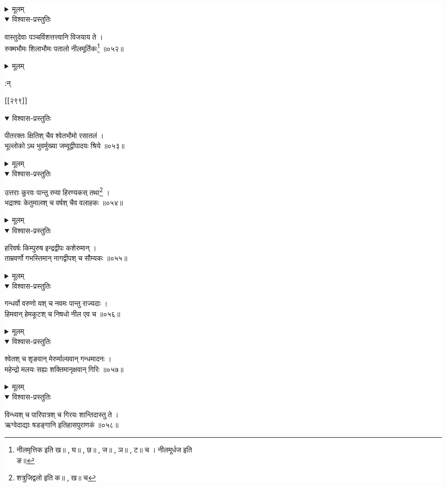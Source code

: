 <details><summary>मूलम्</summary></details>  

<details open><summary>विश्वास-प्रस्तुतिः</summary>

वास्तुदेवाः पञ्चविंशत्तत्त्वानि विजयाय ते ।  
रुक्मभौमः शिलाभौमः पतालो नीलमूर्तिकः[^२]   ॥०५२॥
</details>

<details><summary>मूलम्</summary></details>  
    
:न्  
    
[^१]: शत्रुजिद्वलो इति क॥ , ख॥ च  
    
[^२]: नीलमृत्तिक इति ख॥ , घ॥ , छ॥ , ज॥ , ञ॥ , ट॥ च । नीलमूर्धज इति  
ङ॥  

[[२९९]]
    

<details open><summary>विश्वास-प्रस्तुतिः</summary>

पीतरक्तः क्षितिश् चैव श्वेतभौमो रसातलं ।  
भूल्लोको ऽथ भुवर्मुख्या जम्वूद्वीपादयः श्रिये   ॥०५३॥
</details>

<details><summary>मूलम्</summary></details>  

<details open><summary>विश्वास-प्रस्तुतिः</summary>

उत्तराः कुरवः पान्तु रम्या हिरण्यकस् तथा[^१]   ।  
भद्राश्वः केतुमालश् च वर्षश् चैव वलाहकः   ॥०५४॥
</details>

<details><summary>मूलम्</summary></details>  

<details open><summary>विश्वास-प्रस्तुतिः</summary>

हरिवर्षः किम्पुरुष इन्द्रद्वीपः कशेरुमान् ।  
ताम्रवर्णो गभस्तिमान् नागद्वीपश् च सौम्यकः   ॥०५५॥
</details>

<details><summary>मूलम्</summary></details>  

<details open><summary>विश्वास-प्रस्तुतिः</summary>

गन्धर्वो वरुणो यश् च नवमः पान्तु राज्यदाः   ।  
हिमवान् हेमकूटश् च निषधो नील एव च ॥०५६॥
</details>

<details><summary>मूलम्</summary></details>  

<details open><summary>विश्वास-प्रस्तुतिः</summary>

श्वेतश् च शृङवान् मेरुर्माल्यवान् गन्धमादनः   ।  
महेन्द्रो मलयः सह्यः शक्तिमानृक्षवान् गिरिः   ॥०५७॥
</details>

<details><summary>मूलम्</summary></details>  

<details open><summary>विश्वास-प्रस्तुतिः</summary>

विन्ध्यश् च पारिपात्रश् च गिरयः शान्तिदास्तु ते ।  
ऋग्वेदाद्याः षडङ्गानि इतिहासपुराणकं   ॥०५८॥
</details>


[^१]: देवपुत्रस्येति ज॥  
[^२]: पुलस्त्यस्येति ग॥ , घ॥ , ज॥ च  
[^३]: असिता चेति ङ॥  
[^१]: रुद्रका इति ग॥ , घ॥ , ङ॥ , ञ॥ च  
[^१]: सुजनस्तथेति ख॥ , घ॥ च  
[^२]: विश्वात्मेति ङ॥  
[^३]: ईदृक्षश्चान्यदृक्षश्चेति छ॥  
[^१]: अभिमुक्तः क्षमासहेति ङ॥  
[^२]: अनाधृष्त इति ग॥ , घ॥ ,ञ॥ च  
[^३]: सह कन्ययेति ज॥  
[^१]: हैरण्यकस्तथेति घ॥ , ङ॥ , ज॥ च । हिरण्मयश्तथेति छ॥  